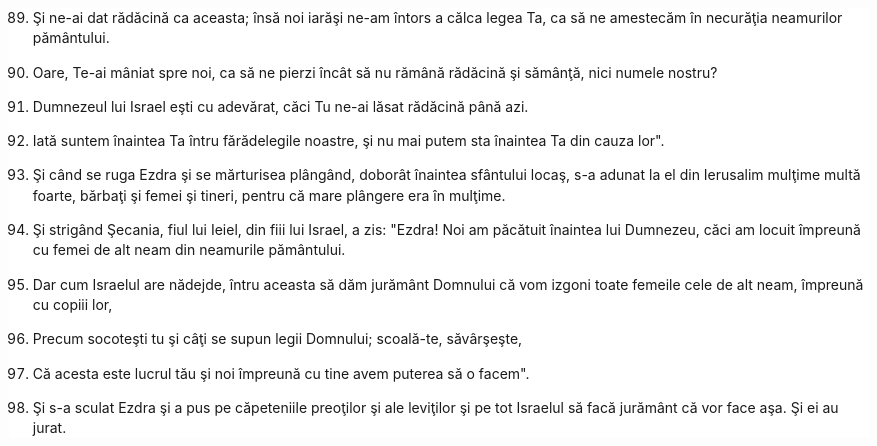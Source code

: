 89. Şi ne-ai dat rădăcină ca aceasta; însă noi iarăşi ne-am întors a călca legea Ta, ca să ne amestecăm în necurăţia neamurilor pământului. 

90. Oare, Te-ai mâniat spre noi, ca să ne pierzi încât să nu rămână rădăcină şi sămânţă, nici numele nostru? 

91. Dumnezeul lui Israel eşti cu adevărat, căci Tu ne-ai lăsat rădăcină până azi. 

92. Iată suntem înaintea Ta întru fărădelegile noastre, şi nu mai putem sta înaintea Ta din cauza lor". 

93. Şi când se ruga Ezdra şi se mărturisea plângând, doborât înaintea sfântului locaş, s-a adunat la el din Ierusalim mulţime multă foarte, bărbaţi şi femei şi tineri, pentru că mare plângere era în mulţime. 

94. Şi strigând Şecania, fiul lui Ieiel, din fiii lui Israel, a zis: "Ezdra! Noi am păcătuit înaintea lui Dumnezeu, căci am locuit împreună cu femei de alt neam din neamurile pământului. 

95. Dar cum Israelul are nădejde, întru aceasta să dăm jurământ Domnului că vom izgoni toate femeile cele de alt neam, împreună cu copiii lor, 

96. Precum socoteşti tu şi câţi se supun legii Domnului; scoală-te, săvârşeşte, 

97. Că acesta este lucrul tău şi noi împreună cu tine avem puterea să o facem". 

98. Şi s-a sculat Ezdra şi a pus pe căpeteniile preoţilor şi ale leviţilor şi pe tot Israelul să facă jurământ că vor face aşa. Şi ei au jurat. 

